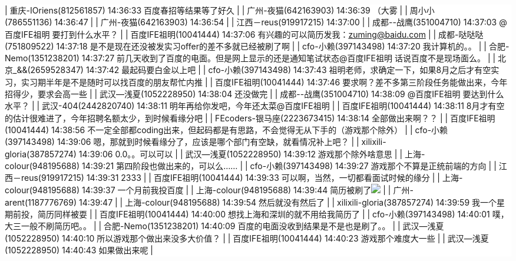 | 重庆-IOriens(812561857) 14:36:33 百度春招等结果等了好久 |
| 广州-夜猫(642163903) 14:36:39 （大雾            |
| 周小小(786551136) 14:36:47                  |
| 广州-夜猫(642163903) 14:36:54                |
| 江西－reus(919917215) 14:37:00              |
| 成都--战鹰(351004710) 14:37:03 @百度IFE祖明 要打到什么水平？ |
| 百度IFE祖明(10041444) 14:37:06 有兴趣的可以简历发我：zuming@baidu.com |
| 成都-哒哒哒(751809522) 14:37:18 是不是现在还没被发实习offer的差不多就已经被刷了啊 |
| cfo-小赖(397143498) 14:37:20 我计算机的。。       |
| 合肥-Nemo(1351238201) 14:37:27 前几天收到了百度的电面。但是网上显示的还是通知笔试状态@百度IFE祖明 话说百度不是现场面么。 |
| 北京_&&(2659528347) 14:37:42 最起码要白金以上吧     |
| cfo-小赖(397143498) 14:37:43 祖明老师，求确定一下，如果8月之后才有空实习，实习期半年是不是随时可以找百度的朋友帮忙内推 |
| 百度IFE祖明(10041444) 14:37:46 要求啊？差不多第三阶段任务能做出来，今年招得少，要求会高一些 |
| 武汉—浅夏(1052228950) 14:38:04 还没做完          |
| 成都--战鹰(351004710) 14:38:09 @百度IFE祖明 要达到什么水平？ |
| 武汉-404(2442820740) 14:38:11 明年再给你发吧，今年还太菜@百度IFE祖明 |
| 百度IFE祖明(10041444) 14:38:11 8月才有空的估计很难进了，今年招聘名额太少，到时候看缘分吧 |
| FEcoders-银马座(2223673415) 14:38:14 全部做出来啊？？ |
| 百度IFE祖明(10041444) 14:38:56 不一定全部都coding出来，但起码都是有思路，不会觉得无从下手的（游戏那个除外） |
| cfo-小赖(397143498) 14:39:06 嗯，那就到时候看缘分了，应该是哪个部门有空缺，就看情况补上吧？ |
| xilixili-gloria(387857274) 14:39:06 0.0。。可以可以 |
| 武汉—浅夏(1052228950) 14:39:12 游戏那个除外啥意思     |
| 上海-colour(948195688) 14:39:21 第四阶段也做出来的，可以么…… |
| cfo-小赖(397143498) 14:39:27 游戏那个不算是正统前端的方向 |
| 江西－reus(919917215) 14:39:31 2333         |
| 百度IFE祖明(10041444) 14:39:33 可以啊，当然，一切都看面试时候的缘分 |
| 上海-colour(948195688) 14:39:37 一个月前我投百度   |
| 上海-colour(948195688) 14:39:44 简历被刷了![](qq://txfile/platformdata:Face/14.gif) |
| 广州-arent(1187776769) 14:39:47            |
| 上海-colour(948195688) 14:39:54 然后就没有然后了   |
| xilixili-gloria(387857274) 14:39:59 我一个星期前投，简历同样被耍 |
| 百度IFE祖明(10041444) 14:40:00 想找上海和深圳的就不用给我简历了 |
| cfo-小赖(397143498) 14:40:01 噗，大三一般不刷简历吧。。 |
| 合肥-Nemo(1351238201) 14:40:09 百度的电面没收到结果是不是也是刷了。。 |
| 武汉—浅夏(1052228950) 14:40:10 所以游戏那个做出来没多大价值？ |
| 百度IFE祖明(10041444) 14:40:23 游戏那个难度大一些     |
| 武汉—浅夏(1052228950) 14:40:43 如果做出来呢        |